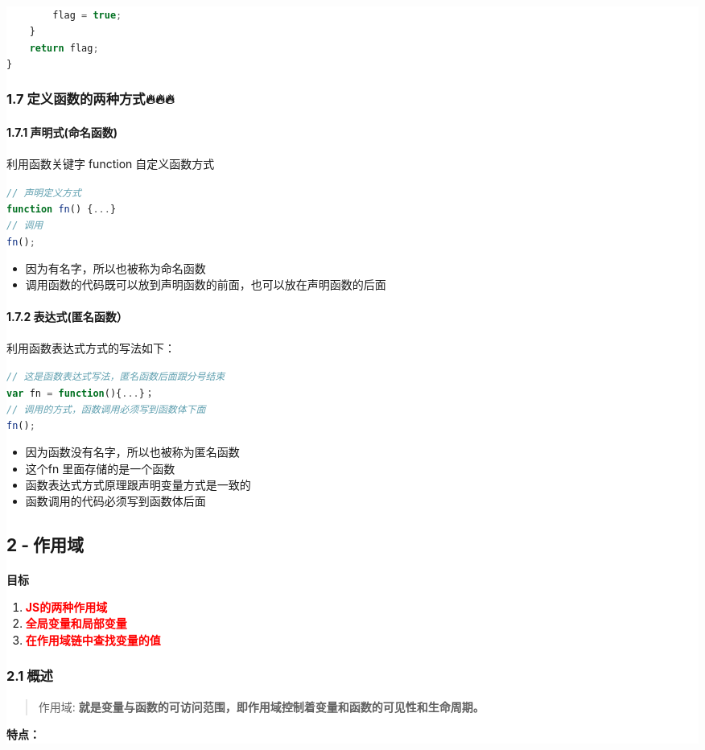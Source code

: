 ```javascript
        flag = true;
    }
    return flag;
}
```



### 1.7 定义函数的两种方式🔥🔥🔥

#### 1.7.1 声明式(命名函数)

利用函数关键字 function 自定义函数方式

```js
// 声明定义方式
function fn() {...}
// 调用  
fn();  
```

- 因为有名字，所以也被称为命名函数
- 调用函数的代码既可以放到声明函数的前面，也可以放在声明函数的后面

#### 1.7.2 表达式(匿名函数）

利用函数表达式方式的写法如下： 

```js
// 这是函数表达式写法，匿名函数后面跟分号结束
var fn = function(){...}；
// 调用的方式，函数调用必须写到函数体下面
fn();
```

- 因为函数没有名字，所以也被称为匿名函数
- 这个fn 里面存储的是一个函数  
- 函数表达式方式原理跟声明变量方式是一致的
- 函数调用的代码必须写到函数体后面



## 2 - 作用域

**目标**

1. **<font color='red'>JS的两种作用域</font>**
2. **<font color='red'>全局变量和局部变量</font>**
3. **<font color='red'>在作用域链中查找变量的值</font>**

### 2.1 概述

> 作用域:  **就是变量与函数的可访问范围，即作用域控制着变量和函数的可见性和生命周期。**



**特点：**
